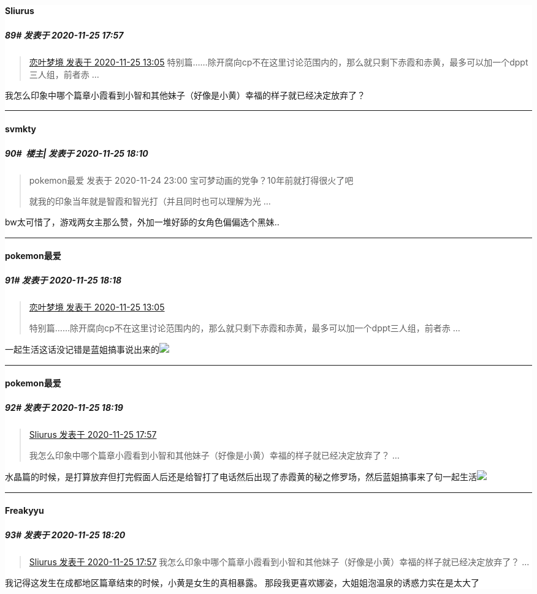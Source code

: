 ####  Sliurus  
##### 89#       发表于 2020-11-25 17:57


<blockquote><a href="httphttps://bbs.saraba1st.com/2b/forum.php?mod=redirect&amp;goto=findpost&amp;pid=49513351&amp;ptid=1974100" target="_blank">恋叶梦境 发表于 2020-11-25 13:05</a>
特别篇……除开腐向cp不在这里讨论范围内的，那么就只剩下赤霞和赤黄，最多可以加一个dppt三人组，前者赤 ...</blockquote>
我怎么印象中哪个篇章小霞看到小智和其他妹子（好像是小黄）幸福的样子就已经决定放弃了？


-----

####  svmkty  
##### 90#         楼主| 发表于 2020-11-25 18:10


<blockquote>pokemon最爱 发表于 2020-11-24 23:00
宝可梦动画的党争？10年前就打得很火了吧

就我的印象当年就是智霞和智光打（并且同时也可以理解为光 ...</blockquote>
bw太可惜了，游戏两女主那么赞，外加一堆好舔的女角色偏偏选个黑妹..


-----

####  pokemon最爱  
##### 91#       发表于 2020-11-25 18:18


<blockquote><a href="httphttps://bbs.saraba1st.com/2b/forum.php?mod=redirect&amp;goto=findpost&amp;pid=49513351&amp;ptid=1974100" target="_blank">恋叶梦境 发表于 2020-11-25 13:05</a>

特别篇……除开腐向cp不在这里讨论范围内的，那么就只剩下赤霞和赤黄，最多可以加一个dppt三人组，前者赤 ...</blockquote>
一起生活这话没记错是蓝姐搞事说出来的<img src="https://static.saraba1st.com/image/smiley/face2017/245.png" referrerpolicy="no-referrer">


-----

####  pokemon最爱  
##### 92#       发表于 2020-11-25 18:19


<blockquote><a href="httphttps://bbs.saraba1st.com/2b/forum.php?mod=redirect&amp;goto=findpost&amp;pid=49516656&amp;ptid=1974100" target="_blank">Sliurus 发表于 2020-11-25 17:57</a>

我怎么印象中哪个篇章小霞看到小智和其他妹子（好像是小黄）幸福的样子就已经决定放弃了？ ...</blockquote>
水晶篇的时候，是打算放弃但打完假面人后还是给智打了电话然后出现了赤霞黄的秘之修罗场，然后蓝姐搞事来了句一起生活<img src="https://static.saraba1st.com/image/smiley/face2017/245.png" referrerpolicy="no-referrer">


-----

####  Freakyyu  
##### 93#       发表于 2020-11-25 18:20


<blockquote><a href="httphttps://bbs.saraba1st.com/2b/forum.php?mod=redirect&amp;goto=findpost&amp;pid=49516656&amp;ptid=1974100" target="_blank">Sliurus 发表于 2020-11-25 17:57</a>
我怎么印象中哪个篇章小霞看到小智和其他妹子（好像是小黄）幸福的样子就已经决定放弃了？ ...</blockquote>
我记得这发生在成都地区篇章结束的时候，小黄是女生的真相暴露。
那段我更喜欢娜姿，大姐姐泡温泉的诱惑力实在是太大了
